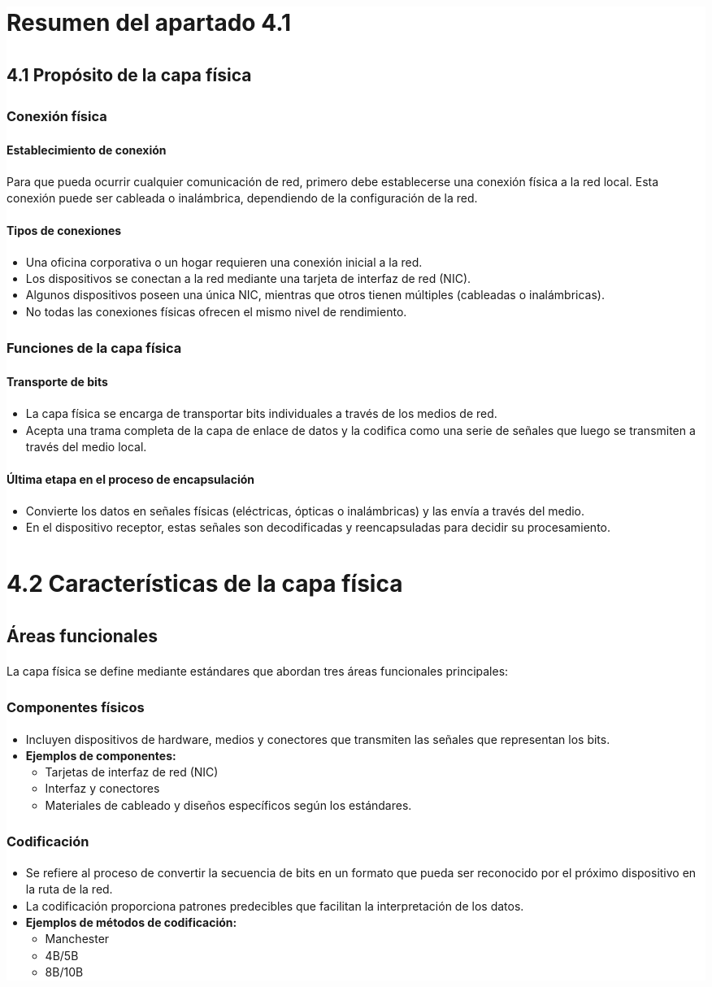 # Resumen del apartado 4.1

## 4.1 Propósito de la capa física

### Conexión física
#### Establecimiento de conexión
Para que pueda ocurrir cualquier comunicación de red, primero debe establecerse una conexión física a la red local. Esta conexión puede ser cableada o inalámbrica, dependiendo de la configuración de la red.

#### Tipos de conexiones
- Una oficina corporativa o un hogar requieren una conexión inicial a la red.
- Los dispositivos se conectan a la red mediante una tarjeta de interfaz de red (NIC).
- Algunos dispositivos poseen una única NIC, mientras que otros tienen múltiples (cableadas o inalámbricas).
- No todas las conexiones físicas ofrecen el mismo nivel de rendimiento.

### Funciones de la capa física
#### Transporte de bits
- La capa física se encarga de transportar bits individuales a través de los medios de red.
- Acepta una trama completa de la capa de enlace de datos y la codifica como una serie de señales que luego se transmiten a través del medio local.

#### Última etapa en el proceso de encapsulación
- Convierte los datos en señales físicas (eléctricas, ópticas o inalámbricas) y las envía a través del medio.
- En el dispositivo receptor, estas señales son decodificadas y reencapsuladas para decidir su procesamiento.
# 4.2 Características de la capa física

## Áreas funcionales
La capa física se define mediante estándares que abordan tres áreas funcionales principales:

### Componentes físicos
- Incluyen dispositivos de hardware, medios y conectores que transmiten las señales que representan los bits.
- **Ejemplos de componentes:**
  - Tarjetas de interfaz de red (NIC)
  - Interfaz y conectores
  - Materiales de cableado y diseños específicos según los estándares.

### Codificación
- Se refiere al proceso de convertir la secuencia de bits en un formato que pueda ser reconocido por el próximo dispositivo en la ruta de la red.
- La codificación proporciona patrones predecibles que facilitan la interpretación de los datos.
- **Ejemplos de métodos de codificación:**
  - Manchester
  - 4B/5B
  - 8B/10B
